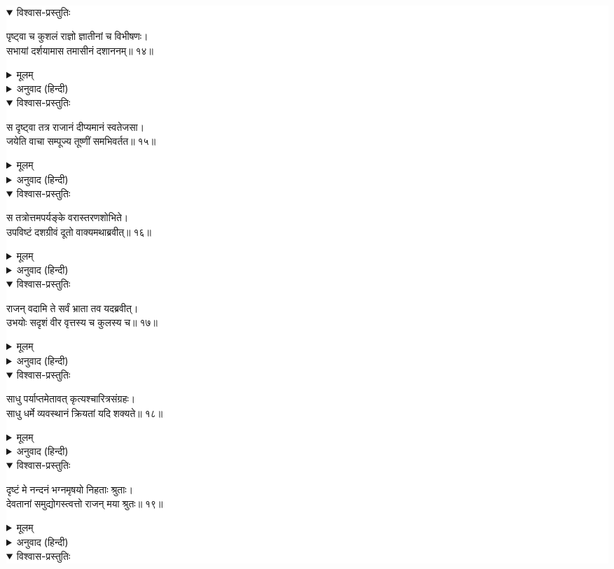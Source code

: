<details open><summary>विश्वास-प्रस्तुतिः</summary>

पृष्ट्वा च कुशलं राज्ञो ज्ञातीनां च विभीषणः।  
सभायां दर्शयामास तमासीनं दशाननम्॥ १४॥
</details>

<details><summary>मूलम्</summary></details>

<details><summary>अनुवाद (हिन्दी)</summary></details>

<details open><summary>विश्वास-प्रस्तुतिः</summary>

स दृष्ट्वा तत्र राजानं दीप्यमानं स्वतेजसा।  
जयेति वाचा सम्पूज्य तूष्णीं समभिवर्तत॥ १५॥
</details>

<details><summary>मूलम्</summary></details>

<details><summary>अनुवाद (हिन्दी)</summary></details>

<details open><summary>विश्वास-प्रस्तुतिः</summary>

स तत्रोत्तमपर्यङ्के वरास्तरणशोभिते।  
उपविष्टं दशग्रीवं दूतो वाक्यमथाब्रवीत्॥ १६॥
</details>

<details><summary>मूलम्</summary></details>

<details><summary>अनुवाद (हिन्दी)</summary></details>

<details open><summary>विश्वास-प्रस्तुतिः</summary>

राजन् वदामि ते सर्वं भ्राता तव यदब्रवीत्।  
उभयोः सदृशं वीर वृत्तस्य च कुलस्य च॥ १७॥
</details>

<details><summary>मूलम्</summary></details>

<details><summary>अनुवाद (हिन्दी)</summary></details>

<details open><summary>विश्वास-प्रस्तुतिः</summary>

साधु पर्याप्तमेतावत् कृत्यश्चारित्रसंग्रहः।  
साधु धर्मे व्यवस्थानं क्रियतां यदि शक्यते॥ १८॥
</details>

<details><summary>मूलम्</summary></details>

<details><summary>अनुवाद (हिन्दी)</summary></details>

<details open><summary>विश्वास-प्रस्तुतिः</summary>

दृष्टं मे नन्दनं भग्नमृषयो निहताः श्रुताः।  
देवतानां समुद्योगस्त्वत्तो राजन् मया श्रुतः॥ १९॥
</details>

<details><summary>मूलम्</summary></details>

<details><summary>अनुवाद (हिन्दी)</summary></details>

<details open><summary>विश्वास-प्रस्तुतिः</summary>
